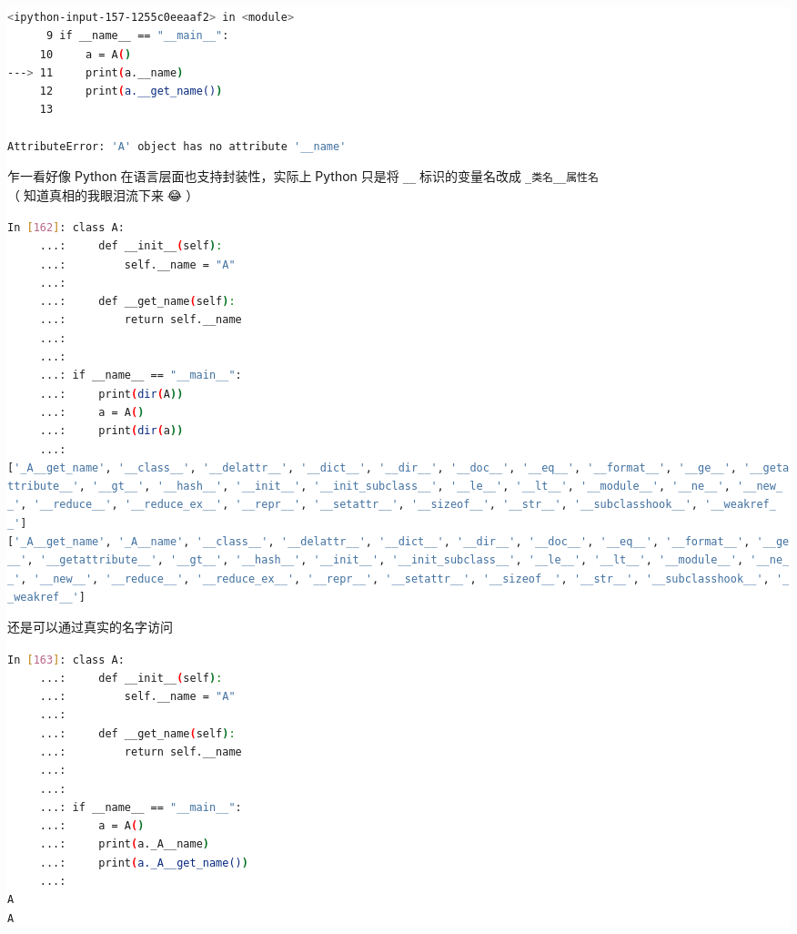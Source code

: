 ```BASH
<ipython-input-157-1255c0eeaaf2> in <module>
      9 if __name__ == "__main__":
     10     a = A()
---> 11     print(a.__name)
     12     print(a.__get_name())
     13

AttributeError: 'A' object has no attribute '__name'
```

乍一看好像 Python 在语言层面也支持封装性，实际上 Python 只是将 `__` 标识的变量名改成 `_类名__属性名`（ 知道真相的我眼泪流下来 😂 ）

```BASH
In [162]: class A:
     ...:     def __init__(self):
     ...:         self.__name = "A"
     ...:
     ...:     def __get_name(self):
     ...:         return self.__name
     ...:
     ...:
     ...: if __name__ == "__main__":
     ...:     print(dir(A))
     ...:     a = A()
     ...:     print(dir(a))
     ...:
['_A__get_name', '__class__', '__delattr__', '__dict__', '__dir__', '__doc__', '__eq__', '__format__', '__ge__', '__getattribute__', '__gt__', '__hash__', '__init__', '__init_subclass__', '__le__', '__lt__', '__module__', '__ne__', '__new__', '__reduce__', '__reduce_ex__', '__repr__', '__setattr__', '__sizeof__', '__str__', '__subclasshook__', '__weakref__']
['_A__get_name', '_A__name', '__class__', '__delattr__', '__dict__', '__dir__', '__doc__', '__eq__', '__format__', '__ge__', '__getattribute__', '__gt__', '__hash__', '__init__', '__init_subclass__', '__le__', '__lt__', '__module__', '__ne__', '__new__', '__reduce__', '__reduce_ex__', '__repr__', '__setattr__', '__sizeof__', '__str__', '__subclasshook__', '__weakref__']
```

还是可以通过真实的名字访问

```BASH
In [163]: class A:
     ...:     def __init__(self):
     ...:         self.__name = "A"
     ...:
     ...:     def __get_name(self):
     ...:         return self.__name
     ...:
     ...:
     ...: if __name__ == "__main__":
     ...:     a = A()
     ...:     print(a._A__name)
     ...:     print(a._A__get_name())
     ...:
A
A
```
